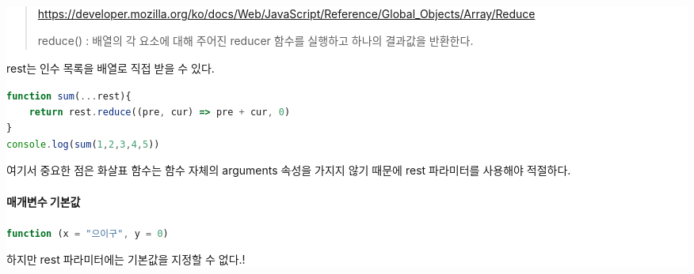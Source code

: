 > https://developer.mozilla.org/ko/docs/Web/JavaScript/Reference/Global_Objects/Array/Reduce
>
> reduce() : 배열의 각 요소에 대해 주어진 reducer 함수를 실행하고 하나의 결과값을 반환한다.



rest는 인수 목록을 배열로 직접 받을 수 있다.

```js
function sum(...rest){
    return rest.reduce((pre, cur) => pre + cur, 0)
}
console.log(sum(1,2,3,4,5))

```

여기서 중요한 점은 화살표 함수는 함수 자체의 arguments 속성을 가지지 않기 때문에 rest 파라미터를 사용해야 적절하다.



#### 매개변수 기본값 

```js
function (x = "으이구", y = 0)
```



하지만 rest 파라미터에는 기본값을 지정할 수 없다.!

